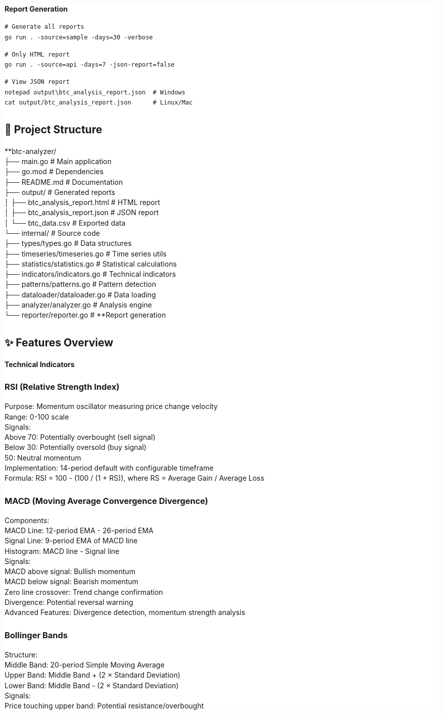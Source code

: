 
**Report Generation**

`# Generate all reports`  
`go run . -source=sample -days=30 -verbose`  

`# Only HTML report`  
`go run . -source=api -days=7 -json-report=false`  

`# View JSON report`  
`notepad output\btc_analysis_report.json  # Windows`  
`cat output/btc_analysis_report.json      # Linux/Mac`  

## 📁 Project Structure

**btc-analyzer/  
├── main.go                         # Main application  
├── go.mod                          # Dependencies   
├── README.md                       # Documentation  
├── output/                         # Generated reports  
│   ├── btc_analysis_report.html   # HTML report  
│   ├── btc_analysis_report.json   # JSON report  
│   └── btc_data.csv               # Exported data  
└── internal/                      # Source code  
    ├── types/types.go             # Data structures  
    ├── timeseries/timeseries.go   # Time series utils  
    ├── statistics/statistics.go   # Statistical calculations  
    ├── indicators/indicators.go   # Technical indicators  
    ├── patterns/patterns.go       # Pattern detection  
    ├── dataloader/dataloader.go   # Data loading  
    ├── analyzer/analyzer.go       # Analysis engine  
    └── reporter/reporter.go       # **Report generation  

## ✨ Features Overview  
**Technical Indicators**  
### **RSI (Relative Strength Index)**  
Purpose: Momentum oscillator measuring price change velocity  
Range: 0-100 scale  
Signals:  
Above 70: Potentially overbought (sell signal)  
Below 30: Potentially oversold (buy signal)  
50: Neutral momentum  
Implementation: 14-period default with configurable timeframe  
Formula: RSI = 100 - (100 / (1 + RS)), where RS = Average Gain / Average Loss  
### **MACD (Moving Average Convergence Divergence)**  
Components:  
MACD Line: 12-period EMA - 26-period EMA  
Signal Line: 9-period EMA of MACD line  
Histogram: MACD line - Signal line  
Signals:  
MACD above signal: Bullish momentum  
MACD below signal: Bearish momentum  
Zero line crossover: Trend change confirmation  
Divergence: Potential reversal warning  
Advanced Features: Divergence detection, momentum strength analysis  
### **Bollinger Bands**  
Structure:  
Middle Band: 20-period Simple Moving Average  
Upper Band: Middle Band + (2 × Standard Deviation)  
Lower Band: Middle Band - (2 × Standard Deviation)  
Signals:  
Price touching upper band: Potential resistance/overbought  